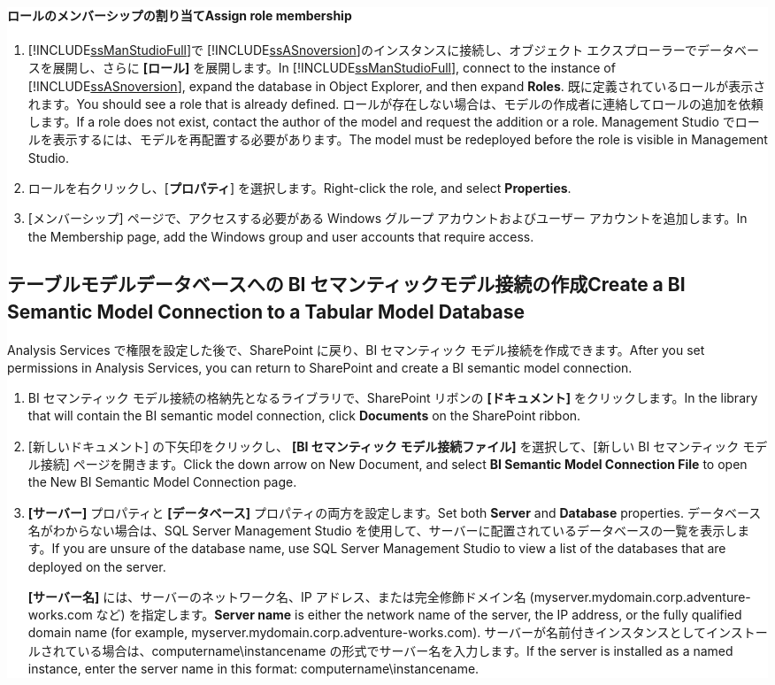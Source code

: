 #### <a name="assign-role-membership"></a><span data-ttu-id="7cb4e-156">ロールのメンバーシップの割り当て</span><span class="sxs-lookup"><span data-stu-id="7cb4e-156">Assign role membership</span></span>  
  
1.  <span data-ttu-id="7cb4e-157">[!INCLUDE[ssManStudioFull](../../includes/ssmanstudiofull-md.md)]で [!INCLUDE[ssASnoversion](../../includes/ssasnoversion-md.md)]のインスタンスに接続し、オブジェクト エクスプローラーでデータベースを展開し、さらに **[ロール]** を展開します。</span><span class="sxs-lookup"><span data-stu-id="7cb4e-157">In [!INCLUDE[ssManStudioFull](../../includes/ssmanstudiofull-md.md)], connect to the instance of [!INCLUDE[ssASnoversion](../../includes/ssasnoversion-md.md)], expand the database in Object Explorer, and then expand **Roles**.</span></span> <span data-ttu-id="7cb4e-158">既に定義されているロールが表示されます。</span><span class="sxs-lookup"><span data-stu-id="7cb4e-158">You should see a role that is already defined.</span></span> <span data-ttu-id="7cb4e-159">ロールが存在しない場合は、モデルの作成者に連絡してロールの追加を依頼します。</span><span class="sxs-lookup"><span data-stu-id="7cb4e-159">If a role does not exist, contact the author of the model and request the addition or a role.</span></span> <span data-ttu-id="7cb4e-160">Management Studio でロールを表示するには、モデルを再配置する必要があります。</span><span class="sxs-lookup"><span data-stu-id="7cb4e-160">The model must be redeployed before the role is visible in Management Studio.</span></span>  
  
2.  <span data-ttu-id="7cb4e-161">ロールを右クリックし、[**プロパティ**] を選択します。</span><span class="sxs-lookup"><span data-stu-id="7cb4e-161">Right-click the role, and select **Properties**.</span></span>  
  
3.  <span data-ttu-id="7cb4e-162">[メンバーシップ] ページで、アクセスする必要がある Windows グループ アカウントおよびユーザー アカウントを追加します。</span><span class="sxs-lookup"><span data-stu-id="7cb4e-162">In the Membership page, add the Windows group and user accounts that require access.</span></span>  
  
##  <a name="create-a-bi-semantic-model-connection-to-a-tabular-model-database"></a><a name="bkmk_connect"></a><span data-ttu-id="7cb4e-163">テーブルモデルデータベースへの BI セマンティックモデル接続の作成</span><span class="sxs-lookup"><span data-stu-id="7cb4e-163">Create a BI Semantic Model Connection to a Tabular Model Database</span></span>  
 <span data-ttu-id="7cb4e-164">Analysis Services で権限を設定した後で、SharePoint に戻り、BI セマンティック モデル接続を作成できます。</span><span class="sxs-lookup"><span data-stu-id="7cb4e-164">After you set permissions in Analysis Services, you can return to SharePoint and create a BI semantic model connection.</span></span>  
  
1.  <span data-ttu-id="7cb4e-165">BI セマンティック モデル接続の格納先となるライブラリで、SharePoint リボンの **[ドキュメント]** をクリックします。</span><span class="sxs-lookup"><span data-stu-id="7cb4e-165">In the library that will contain the BI semantic model connection, click **Documents** on the SharePoint ribbon.</span></span>  
  
2.  <span data-ttu-id="7cb4e-166">[新しいドキュメント] の下矢印をクリックし、 **[BI セマンティック モデル接続ファイル]** を選択して、[新しい BI セマンティック モデル接続] ページを開きます。</span><span class="sxs-lookup"><span data-stu-id="7cb4e-166">Click the down arrow on New Document, and select **BI Semantic Model Connection File** to open the New BI Semantic Model Connection page.</span></span>  
  
3.  <span data-ttu-id="7cb4e-167">**[サーバー]** プロパティと **[データベース]** プロパティの両方を設定します。</span><span class="sxs-lookup"><span data-stu-id="7cb4e-167">Set both **Server** and **Database** properties.</span></span> <span data-ttu-id="7cb4e-168">データベース名がわからない場合は、SQL Server Management Studio を使用して、サーバーに配置されているデータベースの一覧を表示します。</span><span class="sxs-lookup"><span data-stu-id="7cb4e-168">If you are unsure of the database name, use SQL Server Management Studio to view a list of the databases that are deployed on the server.</span></span>  
  
     <span data-ttu-id="7cb4e-169">**[サーバー名]** には、サーバーのネットワーク名、IP アドレス、または完全修飾ドメイン名 (myserver.mydomain.corp.adventure-works.com など) を指定します。</span><span class="sxs-lookup"><span data-stu-id="7cb4e-169">**Server name** is either the network name of the server, the IP address, or the fully qualified domain name (for example, myserver.mydomain.corp.adventure-works.com).</span></span> <span data-ttu-id="7cb4e-170">サーバーが名前付きインスタンスとしてインストールされている場合は、computername\instancename の形式でサーバー名を入力します。</span><span class="sxs-lookup"><span data-stu-id="7cb4e-170">If the server is installed as a named instance, enter the server name in this format: computername\instancename.</span></span>  
  